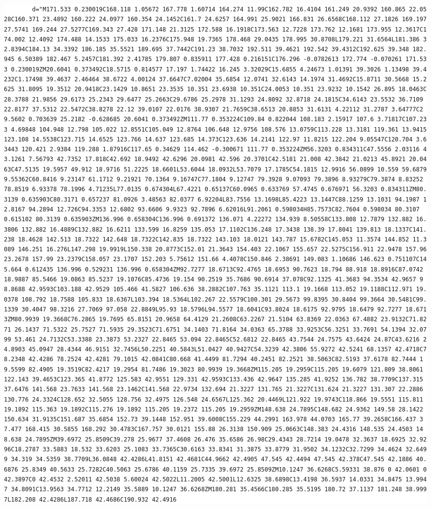             d="M171.533 0.230019C168.118 1.05672 167.778 1.60714 164.274 11.99C162.782 16.4104 161.249 20.9392 160.865 22.0528C160.371 23.4892 160.222 24.0977 160.354 24.1452C161.7 24.6257 164.991 25.9021 166.831 26.6568C168.112 27.1826 169.197 27.5741 169.244 27.5277C169.343 27.428 171.148 21.3125 172.588 16.1918C173.563 12.7228 173.762 12.1681 173.955 12.3617C174.002 12.4092 174.488 14.1533 175.033 16.2376C175.948 19.7365 178.468 29.0435 178.995 30.8708L179.221 31.6564L181.386 32.8394C184.13 34.3392 186.185 35.5521 189.695 37.7442C191.23 38.7032 192.511 39.4621 192.542 39.4312C192.625 39.348 182.945 6.50389 182.467 5.2457C181.392 2.41785 179.807 0.835911 177.428 0.216151C176.296 -0.0782613 172.774 -0.070261 171.533 0.230019ZM20.6041 0.373492C18.5715 0.814577 17.197 1.74422 16.245 3.32029C15.6855 4.24673 1.01391 39.3026 1.13498 39.4232C1.17498 39.4637 2.46464 38.6722 4.00124 37.6647C7.02004 35.6854 12.0741 32.6143 14.1974 31.4692C15.8711 30.5668 15.2625 31.8095 19.3512 20.9418C23.1429 10.8651 23.3535 10.351 23.6938 10.351C24.0053 10.351 23.9232 10.1542 26.895 18.0463C28.3788 21.9856 29.6173 25.2343 29.6477 25.2663C29.6786 25.2978 31.1293 24.8092 32.8718 24.1815C34.6143 23.5532 36.7109 22.8177 37.5312 22.5472C38.8278 22.12 39.0107 22.0176 38.9307 21.7659C38.6513 20.8853 31.6131 4.22112 31.2787 3.64777C29.5602 0.703639 25.2182 -0.628685 20.6041 0.373492ZM111.77 0.353224C109.84 0.822044 108.183 2.15917 107.6 3.71817C107.233 4.69848 104.948 12.798 105.022 12.8551C105.049 12.8764 106.648 12.9756 108.576 13.0759C113.228 13.3181 119.361 13.9415 123.108 14.5538C123.715 14.6525 123.766 14.637 123.685 14.373C123.636 14.2141 122.97 11.8215 122.204 9.05547C120.704 3.63443 120.421 2.9384 119.288 1.87916C117.65 0.34629 114.462 -0.300671 111.77 0.353224ZM56.3203 0.834311C47.5556 2.03116 43.1261 7.56793 42.7352 17.818C42.692 18.9492 42.6296 20.0981 42.596 20.3701C42.5181 21.008 42.3842 21.0213 45.8921 20.0463C47.5135 19.5957 49.912 18.9716 51.2225 18.6601L53.6044 18.0932L53.7079 17.1785C54.1815 12.9916 56.0899 10.559 59.6879 9.55362C60.8416 9.23147 61.1712 9.21921 70.1364 9.16747C77.1804 9.12747 79.3928 9.07093 79.3896 8.93279C79.3874 8.83252 78.8519 6.93378 78.1996 4.71235L77.0135 0.674304L67.4221 0.65137C60.0965 0.633769 57.4745 0.676971 56.3203 0.834311ZM80.3139 0.635903C80.3171 0.657237 81.0926 3.48563 82.0377 6.92204L83.7556 13.1698L85.4223 13.1447C88.1259 13.1031 94.1987 12.8167 94.2894 12.726C94.3353 12.6802 93.6606 9.9323 92.7896 6.62016L91.2061 0.598034H85.7573C82.7604 0.598034 80.3107 0.615102 80.3139 0.635903ZM136.996 0.658304C136.996 0.691372 136.071 4.22272 134.939 8.50558C133.808 12.7879 132.882 16.3806 132.882 16.4889C132.882 16.6211 133.599 16.8259 135.053 17.1102C136.248 17.3438 138.39 17.8041 139.813 18.1337C141.238 18.4628 142.513 18.7322 142.648 18.7322C142.835 18.7322 143.103 18.0121 143.787 15.6782C145.053 11.3574 144.852 11.3089 146.251 16.276L147.298 19.9919L150.338 20.8773C152.01 21.3643 154.403 22.1067 155.657 22.5275C156.911 22.9478 157.96 23.2678 157.99 23.2379C158.057 23.1707 152.203 5.75612 151.66 4.4078C150.846 2.38691 149.083 1.10686 146.623 0.751107C145.664 0.612435 136.996 0.529231 136.996 0.658304ZM92.7277 18.6713C92.4765 18.6953 90.7623 18.794 88.918 18.8916C87.0742 18.9887 85.5466 19.0863 85.5237 19.1076C85.4736 19.154 90.2519 35.7686 90.6914 37.078C92.1325 41.3683 94.3534 42.9657 98.8688 42.9593C103.188 42.9529 105.466 41.5827 106.636 38.2882C107.763 35.1121 113.1 19.1668 113.052 19.1188C112.971 19.0378 108.792 18.7588 105.833 18.6367L103.394 18.5364L102.267 22.5579C100.301 29.5673 99.8395 30.8404 99.3664 30.5481C99.1339 30.4047 98.3216 27.7069 97.058 22.8849L95.93 18.5796L94.5577 18.6041C93.8024 18.6175 92.9795 18.6479 92.7277 18.6713ZM80.9939 19.3668C76.2865 19.7695 65.8151 20.9658 64.4129 21.2608C63.2267 21.5104 63.8369 22.0363 67.4882 23.9132C71.8271 26.1437 71.5322 25.7527 71.5935 29.3523C71.6751 34.1403 71.8164 34.0363 65.3788 33.9253C56.3251 33.7691 54.1394 32.0799 53.461 24.7132C53.3388 23.3873 53.2327 22.8465 53.094 22.8465C52.6812 22.8465 43.7544 24.7575 43.6424 24.87C43.6216 24.8903 45.0947 28.4344 46.9151 32.7456L50.2251 40.5843L51.0427 40.9427C54.3239 42.3806 55.9272 42.5241 68.1357 42.4718C78.2348 42.4286 78.2524 42.4281 79.1015 42.0841C80.668 41.4499 81.7294 40.2451 82.2521 38.5063C82.5193 37.6178 82.7444 19.5599 82.4905 19.3519C82.4217 19.2954 81.7486 19.3023 80.9939 19.3668ZM115.205 19.2959C115.205 19.6079 121.809 38.8061 122.143 39.4653C123.365 41.8772 125.583 42.9551 129.331 42.9593C133.436 42.9647 135.285 41.9252 136.782 38.7709C137.315 37.6476 141.568 23.7633 141.568 23.1462C141.568 22.9734 132.694 21.3227 131.765 21.3227C131.624 21.3227 131.307 22.2886 130.776 24.3324C128.652 32.5055 128.756 32.4975 126.548 24.6567L125.362 20.4469L121.922 19.9743C118.866 19.5551 115.811 19.1892 115.363 19.1892C115.276 19.1892 115.205 19.2372 115.205 19.2959ZM148.638 24.7895C148.682 24.9362 149.58 28.1422 150.634 31.9135C151.687 35.6854 152.73 39.1448 152.951 39.6008C155.229 44.2991 163.978 44.0703 165.77 39.2658C166.437 37.477 168.415 30.5855 168.292 30.4783C167.757 30.0121 155.88 26.3138 150.909 25.0663C148.383 24.4316 148.535 24.4503 148.638 24.7895ZM39.6972 25.8509C39.278 25.9677 37.4608 26.476 35.6586 26.98C29.4343 28.7214 19.0478 32.3637 18.6925 32.9296C18.2787 33.5883 18.532 33.6203 25.1083 33.7365C30.6163 33.8341 31.3875 33.8779 31.9502 34.1232C32.7299 34.4624 32.6499 34.319 34.5359 38.7709L36.0848 42.4286L41.8151 42.4681C44.9662 42.4905 47.545 42.4494 47.545 42.378C47.545 42.1886 40.6876 25.8349 40.5633 25.7282C40.5063 25.6786 40.1159 25.7335 39.6972 25.8509ZM10.1247 36.6268C5.59331 38.876 0 42.0601 0 42.3897C0 42.4532 2.52011 42.5038 5.60024 42.5022L11.2005 42.5001L12.6325 38.6898C13.4198 36.5937 14.0331 34.8475 13.9947 34.8091C13.9563 34.7712 12.2149 35.5889 10.1247 36.6268ZM180.281 35.4566C180.285 35.5195 180.72 37.1137 181.248 38.9997L182.208 42.4286L187.718 42.4686C190.932 42.4916
